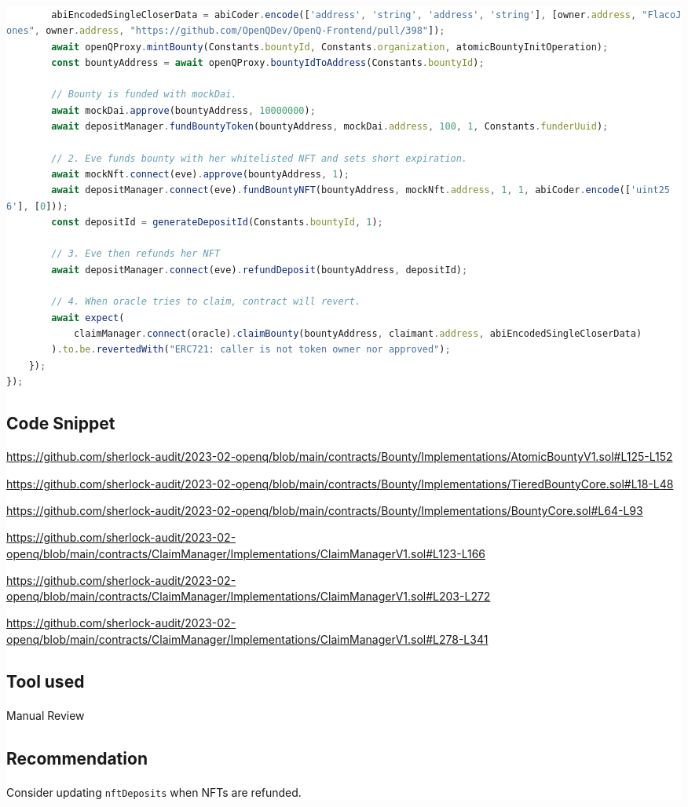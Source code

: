 ```javascript
		abiEncodedSingleCloserData = abiCoder.encode(['address', 'string', 'address', 'string'], [owner.address, "FlacoJones", owner.address, "https://github.com/OpenQDev/OpenQ-Frontend/pull/398"]);
		await openQProxy.mintBounty(Constants.bountyId, Constants.organization, atomicBountyInitOperation);
		const bountyAddress = await openQProxy.bountyIdToAddress(Constants.bountyId);

		// Bounty is funded with mockDai.
		await mockDai.approve(bountyAddress, 10000000);
		await depositManager.fundBountyToken(bountyAddress, mockDai.address, 100, 1, Constants.funderUuid);

		// 2. Eve funds bounty with her whitelisted NFT and sets short expiration. 
		await mockNft.connect(eve).approve(bountyAddress, 1);
		await depositManager.connect(eve).fundBountyNFT(bountyAddress, mockNft.address, 1, 1, abiCoder.encode(['uint256'], [0]));
		const depositId = generateDepositId(Constants.bountyId, 1);

		// 3. Eve then refunds her NFT
		await depositManager.connect(eve).refundDeposit(bountyAddress, depositId);
		
		// 4. When oracle tries to claim, contract will revert.
		await expect(
			claimManager.connect(oracle).claimBounty(bountyAddress, claimant.address, abiEncodedSingleCloserData)
		).to.be.revertedWith("ERC721: caller is not token owner nor approved");
	});	
});
```

## Code Snippet
https://github.com/sherlock-audit/2023-02-openq/blob/main/contracts/Bounty/Implementations/AtomicBountyV1.sol#L125-L152

https://github.com/sherlock-audit/2023-02-openq/blob/main/contracts/Bounty/Implementations/TieredBountyCore.sol#L18-L48

https://github.com/sherlock-audit/2023-02-openq/blob/main/contracts/Bounty/Implementations/BountyCore.sol#L64-L93

https://github.com/sherlock-audit/2023-02-openq/blob/main/contracts/ClaimManager/Implementations/ClaimManagerV1.sol#L123-L166

https://github.com/sherlock-audit/2023-02-openq/blob/main/contracts/ClaimManager/Implementations/ClaimManagerV1.sol#L203-L272

https://github.com/sherlock-audit/2023-02-openq/blob/main/contracts/ClaimManager/Implementations/ClaimManagerV1.sol#L278-L341

## Tool used
Manual Review

## Recommendation
Consider updating `nftDeposits` when NFTs are refunded.
